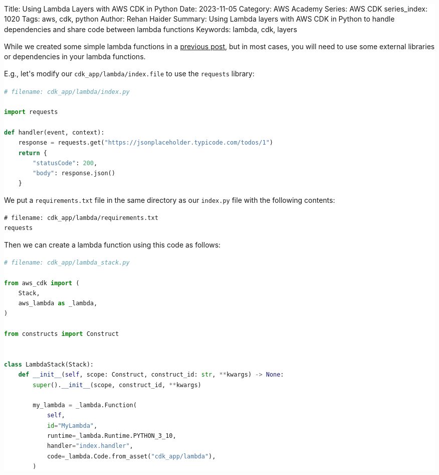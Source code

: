 Title: Using Lambda Layers with AWS CDK in Python
Date: 2023-11-05
Category: AWS Academy
Series: AWS CDK
series_index: 1020
Tags: aws, cdk, python
Author: Rehan Haider
Summary: Using Lambda layers with AWS CDK in Python to handle dependencies and share code between lambda functions
Keywords: lambda, cdk, layers

While we created some simple lambda functions in a [previous post]({filename}50001000-cdk-fn-create-lambda.md), but in most cases, you will need to use some external libraries or dependencies in your lambda functions.

E.g., let's modify our `cdk_app/lambda/index.file` to use the `requests` library:

```python
# filename: cdk_app/lambda/index.py

import requests

def handler(event, context):
    response = requests.get("https://jsonplaceholder.typicode.com/todos/1")
    return {
        "statusCode": 200,
        "body": response.json()
    }
```
We put a `requirements.txt` file in the same directory as our `index.py` file with the following contents:

```text
# filename: cdk_app/lambda/requirements.txt
requests
```

Then we can create a lambda function using this code as follows:

```python
# filename: cdk_app/lambda_stack.py

from aws_cdk import (
    Stack,
    aws_lambda as _lambda,
)

from constructs import Construct


class LambdaStack(Stack):
    def __init__(self, scope: Construct, construct_id: str, **kwargs) -> None:
        super().__init__(scope, construct_id, **kwargs)

        my_lambda = _lambda.Function(
            self,
            id="MyLambda",
            runtime=_lambda.Runtime.PYTHON_3_10,
            handler="index.handler",
            code=_lambda.Code.from_asset("cdk_app/lambda"),
        )
```
